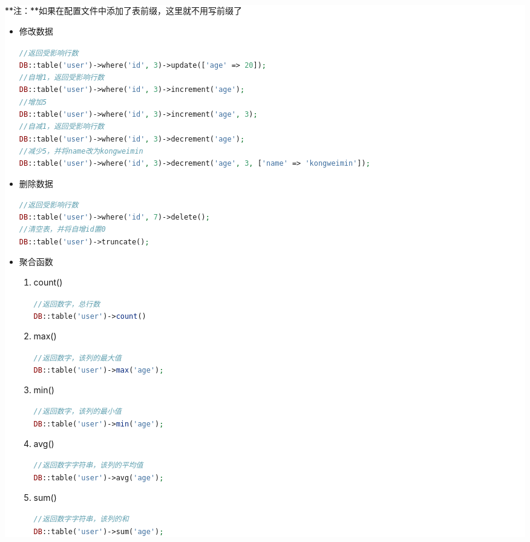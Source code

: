  **注：**如果在配置文件中添加了表前缀，这里就不用写前缀了

- 修改数据

  ```php
  //返回受影响行数
  DB::table('user')->where('id', 3)->update(['age' => 20]);
  //自增1，返回受影响行数
  DB::table('user')->where('id', 3)->increment('age'); 
  //增加5
  DB::table('user')->where('id', 3)->increment('age', 3); 
  //自减1，返回受影响行数
  DB::table('user')->where('id', 3)->decrement('age'); 
  //减少5，并将name改为kongweimin
  DB::table('user')->where('id', 3)->decrement('age', 3, ['name' => 'kongweimin']);
  ```

- 删除数据

  ```php
  //返回受影响行数
  DB::table('user')->where('id', 7)->delete();
  //清空表，并将自增id置0
  DB::table('user')->truncate();
  ```

- 聚合函数

  1. count()

     ```php
     //返回数字，总行数
     DB::table('user')->count()
     ```

  2. max()

     ```php
     //返回数字，该列的最大值
     DB::table('user')->max('age');
     ```

  3. min()

     ```php
     //返回数字，该列的最小值
     DB::table('user')->min('age');
     ```

  4. avg()

     ```php
     //返回数字字符串，该列的平均值
     DB::table('user')->avg('age');
     ```

  5. sum()

     ```php
     //返回数字字符串，该列的和
     DB::table('user')->sum('age');
     ```
